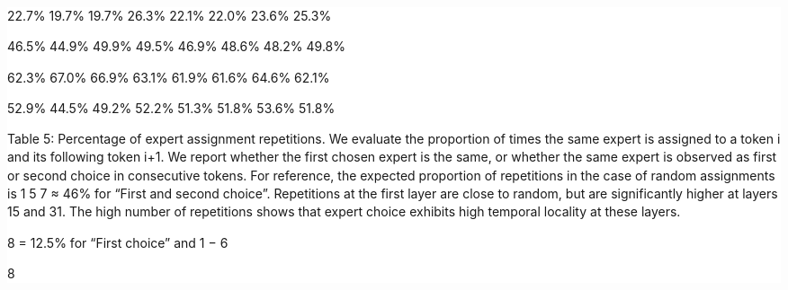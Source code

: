 22.7%
19.7%
19.7%
26.3%
22.1%
22.0%
23.6%
25.3%

46.5%
44.9%
49.9%
49.5%
46.9%
48.6%
48.2%
49.8%

62.3%
67.0%
66.9%
63.1%
61.9%
61.6%
64.6%
62.1%

52.9%
44.5%
49.2%
52.2%
51.3%
51.8%
53.6%
51.8%

Table 5: Percentage of expert assignment repetitions. We evaluate the proportion of times the same expert is
assigned to a token i and its following token i+1. We report whether the first chosen expert is the same, or whether
the same expert is observed as first or second choice in consecutive tokens. For reference, the expected proportion
of repetitions in the case of random assignments is 1
5
7 ≈ 46% for “First
and second choice”. Repetitions at the first layer are close to random, but are significantly higher at layers 15
and 31. The high number of repetitions shows that expert choice exhibits high temporal locality at these layers.

8 = 12.5% for “First choice” and 1 − 6

8
